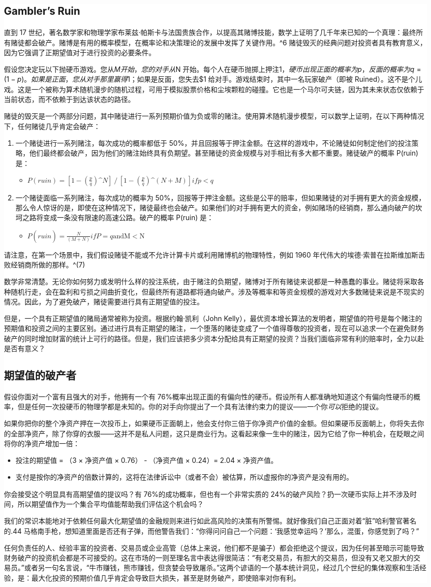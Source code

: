 ## Gambler’s Ruin

直到 17 世纪，著名数学家和物理学家布莱兹·帕斯卡与法国贵族合作，以提高其赌博技能，数学上证明了几千年来已知的一个真理：最终所有赌徒都会破产。赌博是有用的概率模型，在概率论和决策理论的发展中发挥了关键作用。^6 赌徒毁灭的经典问题对投资者具有教育意义，因为它强调了正期望值对于进行投资的必要条件。

假设您决定玩以下抛硬币游戏。您从$M 开始，您的对手从$N 开始。每个人在硬币抛掷上押注$1，硬币出现正面的概率为 p，反面的概率为 q = (1 - p)。如果是正面，您从对手那里赢得$1；如果是反面，您失去$1 给对手。游戏结束时，其中一名玩家破产（即被 Ruined）。这不是个儿戏。这是一个被称为算术随机漫步的随机过程，可用于模拟股票价格和尘埃颗粒的碰撞。它也是一个马尔可夫链，因为其未来状态仅依赖于当前状态，而不依赖于到达该状态的路径。

赌徒的毁灭是一个两部分问题，其中赌徒进行一系列预期价值为负或零的赌注。使用算术随机漫步模型，可以数学上证明，在以下两种情况下，任何赌徒几乎肯定会破产：

1.  一个赌徒进行一系列赌注，每次成功的概率都低于 50%，并且回报等于押注金额。在这样的游戏中，不论赌徒如何制定他们的投注策略，他们最终都会破产，因为他们的赌注始终具有负期望。甚至赌徒的资金规模与对手相比有多大都不重要。赌徒破产的概率 P(ruin) 是：

    +   <math><mrow><mrow><mrow><mi>P</mi><mo>⁢</mo><mrow><mo>(</mo><mrow><mi>r</mi><mo>⁢</mo><mi>u</mi><mo>⁢</mo><mi>i</mi><mo>⁢</mo><mi>n</mi></mrow><mo>)</mo></mrow></mrow><mo>=</mo><mrow><mrow><mrow><mo>[</mo><mrow><mn>1</mn><mo>−</mo><mrow><mrow><mo>(</mo><mrow><mfrac><mi>p</mi><mi>q</mi></mfrac></mrow><mo>)</mo></mrow><mo>⁢</mo><mi>^</mi><mo>⁢</mo><mi>N</mi></mrow></mrow><mo>]</mo></mrow><mo>/</mo><mrow><mo>[</mo><mrow><mn>1</mn><mo>−</mo><mrow><mrow><mo>(</mo><mrow><mfrac><mi>p</mi><mi>q</mi></mfrac></mrow><mo>)</mo></mrow><mo>⁢</mo><mi>^</mi><mo>⁢</mo><mrow><mo>(</mo><mrow><mi>N</mi><mo>+</mo><mi>M</mi></mrow><mo>)</mo></mrow></mrow></mrow><mo>]</mo></mrow></mrow><mo>⁢</mo><mi>i</mi><mo>⁢</mo><mi>f</mi><mo>⁢</mo><mi>p</mi></mrow></mrow><mo><</mo><mi>q</mi></mrow></math>

1.  一个赌徒面临一系列赌注，每次成功的概率为 50%，回报等于押注金额。这些是公平的赔率，但如果赌徒的对手拥有更大的资金规模，那么令人惊讶的是，即使在这种情况下，赌徒最终也会破产。如果他们的对手拥有更大的资金，例如赌场的经销商，那么通向破产的坎坷之路将变成一条没有限速的高速公路。破产的概率 P(ruin) 是：

    +   <math><mrow><mrow><mrow><mi>P</mi><mo>(</mo><mi>r</mi><mi>u</mi><mi>i</mi><mi>n</mi><mo>)</mo><mo>=</mo><mfrac><mrow><mi>N</mi></mrow><mrow><mo>(</mo><mi>M</mi><mo>+</mo><mi>N</mi><mo>)</mo></mrow></mfrac></mrow><mo>⁢</mo><mi>i</mi><mi>f</mi><mo>⁢</mo><mi>P</mi><mo>⁢</mo><mo>=</mo><mi>q</mi><mo>⁢</mo><mn>a</mn><mn>n</mn><mn>d</mn><mo>⁢</mo><mn>M</mn><mo><</mo><mn>N</mn></mrow></mrow></math>

请注意，在第一个场景中，我们假设赌徒不能或不允许计算卡片或利用赌博机的物理特性，例如 1960 年代伟大的埃德·索普在拉斯维加斯击败经销商所做的那样。^(7)

数学非常清楚。无论你如何努力或发明什么样的投注系统，由于赌注的负期望，赌博对于所有赌徒来说都是一种愚蠢的事业。赌徒将采取各种随机行走，会在盈利和亏损之间曲折变化，但最终所有道路都将通向破产。涉及等概率和等资金规模的游戏对大多数赌徒来说是不现实的情况。因此，为了避免破产，赌徒需要进行具有正期望值的投注。

但是，一个具有正期望值的赌局通常被称为投资。根据约翰·凯利（John Kelly），最优资本增长算法的发明者，期望值的符号是每个赌注的预期值和投资之间的主要区别。通过进行具有正期望的赌注，一个堕落的赌徒变成了一个值得尊敬的投资者，现在可以追求一个在避免财务破产的同时增加财富的统计上可行的路径。但是，我们应该把多少资本分配给具有正期望的投资？当我们面临非常有利的赔率时，全力以赴是否有意义？

## 期望值的破产者

假设你面对一个富有且强大的对手，他拥有一个有 76%概率出现正面的有偏向性的硬币。假设所有人都准确地知道这个有偏向性硬币的概率，但是任何一次投硬币的物理学都是未知的。你的对手向你提出了一个具有法律约束力的提议——一个你*可以*拒绝的提议。

如果你把你的整个净资产押在一次投币上，如果硬币正面朝上，他会支付你三倍于你净资产价值的金额。但如果硬币反面朝上，你将失去你的全部净资产，除了你穿的衣服——这并不是私人问题，这只是商业行为。这看起来像一生中的赌注，因为它给了你一种机会，在眨眼之间将你的净资产增加一倍：

+   投注的期望值 = （3 × 净资产值 × 0.76） - （净资产值 × 0.24）= 2.04 × 净资产值。

+   支付是按你的净资产的倍数计算的，这将在法律诉讼中（或者不会）被估算，所以虚报你的净资产是没有用的。

你会接受这个明显具有高期望值的提议吗？有 76%的成功概率，但也有一个非常实质的 24%的破产风险？扔一次硬币实际上并不涉及时间，所以期望值作为一个集合平均值能帮助我们评估这个机会吗？

我们的常识本能地对于依赖任何最大化期望值的金融规则来进行如此高风险的决策有所警惕。就好像我们自己正面对着“脏”哈利警官著名的.44 马格南手枪，想知道里面是否还有子弹，而他警告我们：“你得问问自己一个问题：‘我感觉幸运吗？’那么，混蛋，你感觉到了吗？”

任何负责任的人、经验丰富的投资者、交易员或企业高管（总体上来说，他们都不是骗子）都会拒绝这个提议，因为任何甚至暗示可能导致财务破产的投资机会都是不可接受的。这在市场的一则至理名言中表达得很简洁：“有老交易员，有胆大的交易员，但没有又老又胆大的交易员。”或者另一句名言说，“牛市赚钱，熊市赚钱，但贪婪会导致屠杀。”这两个谚语的一个基本统计洞见，经过几个世纪的集体观察和生活经验，是：最大化投资的预期价值几乎肯定会导致巨大损失，甚至是财务破产，即使赔率对你有利。
